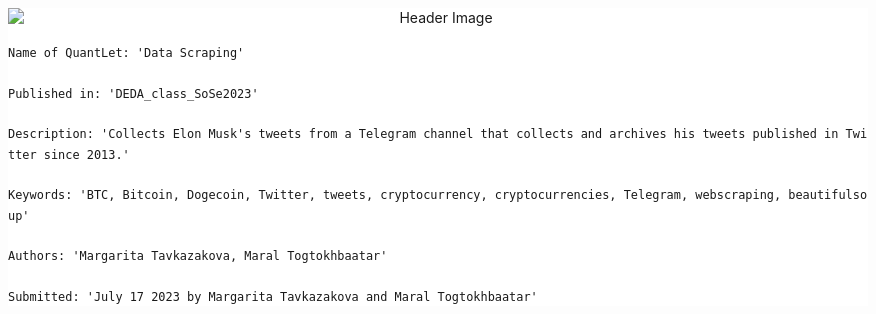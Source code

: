 <div style="margin: 0; padding: 0; text-align: center; border: none;">
<a href="https://quantlet.com" target="_blank" style="text-decoration: none; border: none;">
<img src="https://github.com/StefanGam/test-repo/blob/main/quantlet_design.png?raw=true" alt="Header Image" width="100%" style="margin: 0; padding: 0; display: block; border: none;" />
</a>
</div>

```
Name of QuantLet: 'Data Scraping'

Published in: 'DEDA_class_SoSe2023'

Description: 'Collects Elon Musk's tweets from a Telegram channel that collects and archives his tweets published in Twitter since 2013.'

Keywords: 'BTC, Bitcoin, Dogecoin, Twitter, tweets, cryptocurrency, cryptocurrencies, Telegram, webscraping, beautifulsoup'

Authors: 'Margarita Tavkazakova, Maral Togtokhbaatar'

Submitted: 'July 17 2023 by Margarita Tavkazakova and Maral Togtokhbaatar'

```
